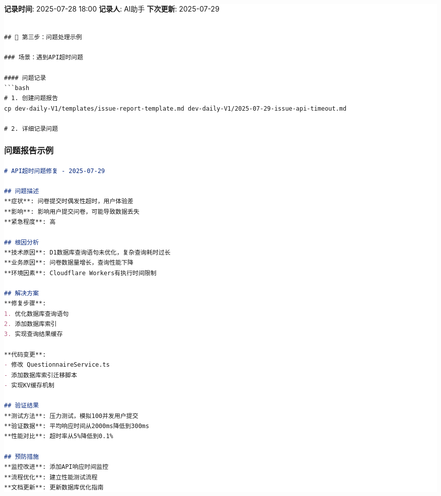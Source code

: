 
**记录时间**: 2025-07-28 18:00
**记录人**: AI助手
**下次更新**: 2025-07-29
```

## 🐛 第三步：问题处理示例

### 场景：遇到API超时问题

#### 问题记录
```bash
# 1. 创建问题报告
cp dev-daily-V1/templates/issue-report-template.md dev-daily-V1/2025-07-29-issue-api-timeout.md

# 2. 详细记录问题
```

### 问题报告示例
```markdown
# API超时问题修复 - 2025-07-29

## 问题描述
**症状**: 问卷提交时偶发性超时，用户体验差
**影响**: 影响用户提交问卷，可能导致数据丢失
**紧急程度**: 高

## 根因分析
**技术原因**: D1数据库查询语句未优化，复杂查询耗时过长
**业务原因**: 问卷数据量增长，查询性能下降
**环境因素**: Cloudflare Workers有执行时间限制

## 解决方案
**修复步骤**: 
1. 优化数据库查询语句
2. 添加数据库索引
3. 实现查询结果缓存

**代码变更**: 
- 修改 QuestionnaireService.ts
- 添加数据库索引迁移脚本
- 实现KV缓存机制

## 验证结果
**测试方法**: 压力测试，模拟100并发用户提交
**验证数据**: 平均响应时间从2000ms降低到300ms
**性能对比**: 超时率从5%降低到0.1%

## 预防措施
**监控改进**: 添加API响应时间监控
**流程优化**: 建立性能测试流程
**文档更新**: 更新数据库优化指南
```
